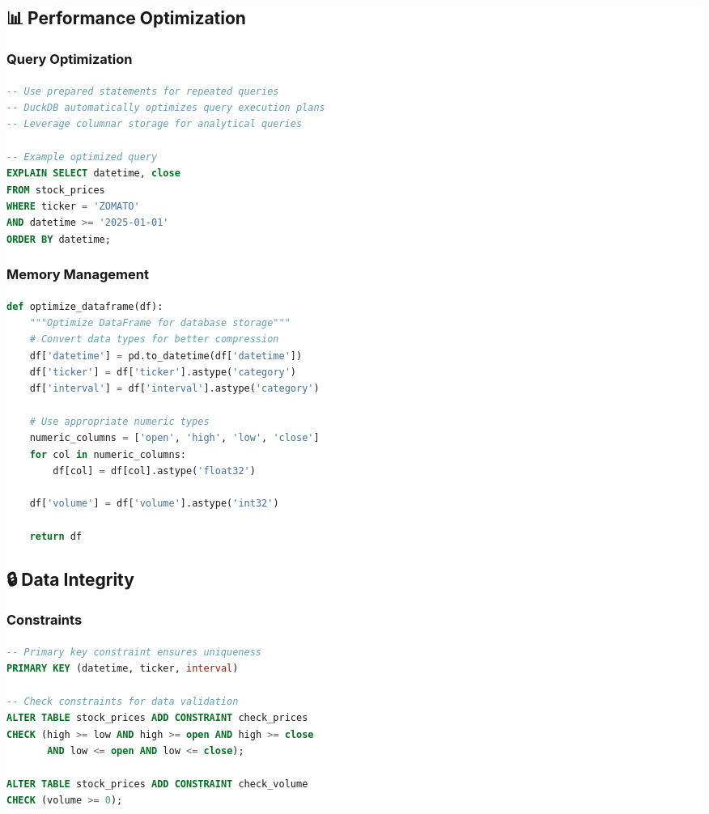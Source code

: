 ## 📊 Performance Optimization

### Query Optimization
```sql
-- Use prepared statements for repeated queries
-- DuckDB automatically optimizes query execution plans
-- Leverage columnar storage for analytical queries

-- Example optimized query
EXPLAIN SELECT datetime, close 
FROM stock_prices 
WHERE ticker = 'ZOMATO' 
AND datetime >= '2025-01-01' 
ORDER BY datetime;
```

### Memory Management
```python
def optimize_dataframe(df):
    """Optimize DataFrame for database storage"""
    # Convert data types for better compression
    df['datetime'] = pd.to_datetime(df['datetime'])
    df['ticker'] = df['ticker'].astype('category')
    df['interval'] = df['interval'].astype('category')
    
    # Use appropriate numeric types
    numeric_columns = ['open', 'high', 'low', 'close']
    for col in numeric_columns:
        df[col] = df[col].astype('float32')
    
    df['volume'] = df['volume'].astype('int32')
    
    return df
```

## 🔒 Data Integrity

### Constraints
```sql
-- Primary key constraint ensures uniqueness
PRIMARY KEY (datetime, ticker, interval)

-- Check constraints for data validation
ALTER TABLE stock_prices ADD CONSTRAINT check_prices 
CHECK (high >= low AND high >= open AND high >= close 
       AND low <= open AND low <= close);

ALTER TABLE stock_prices ADD CONSTRAINT check_volume 
CHECK (volume >= 0);
```

